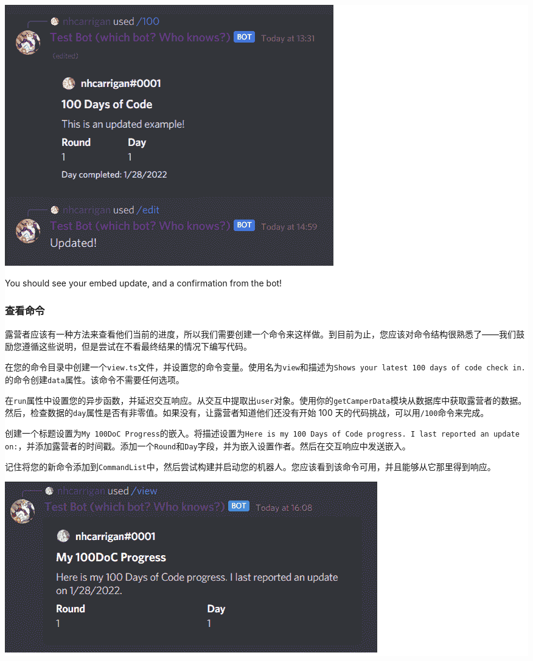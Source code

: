 ![image-123](img/7718f69da25cc6d1955721334e6159dc.png)

You should see your embed update, and a confirmation from the bot!

### 查看命令

露营者应该有一种方法来查看他们当前的进度，所以我们需要创建一个命令来这样做。到目前为止，您应该对命令结构很熟悉了——我们鼓励您遵循这些说明，但是尝试在不看最终结果的情况下编写代码。

在您的命令目录中创建一个`view.ts`文件，并设置您的命令变量。使用名为`view`和描述为`Shows your latest 100 days of code check in.`的命令创建`data`属性。该命令不需要任何选项。

在`run`属性中设置您的异步函数，并延迟交互响应。从交互中提取出`user`对象。使用你的`getCamperData`模块从数据库中获取露营者的数据。然后，检查数据的`day`属性是否有非零值。如果没有，让露营者知道他们还没有开始 100 天的代码挑战，可以用`/100`命令来完成。

创建一个标题设置为`My 100DoC Progress`的嵌入。将描述设置为`Here is my 100 Days of Code progress. I last reported an update on:`，并添加露营者的时间戳。添加一个`Round`和`Day`字段，并为嵌入设置作者。然后在交互响应中发送嵌入。

记住将您的新命令添加到`CommandList`中，然后尝试构建并启动您的机器人。您应该看到该命令可用，并且能够从它那里得到响应。

![image-125](img/b81136772f46359408ba558263e0e32b.png)
